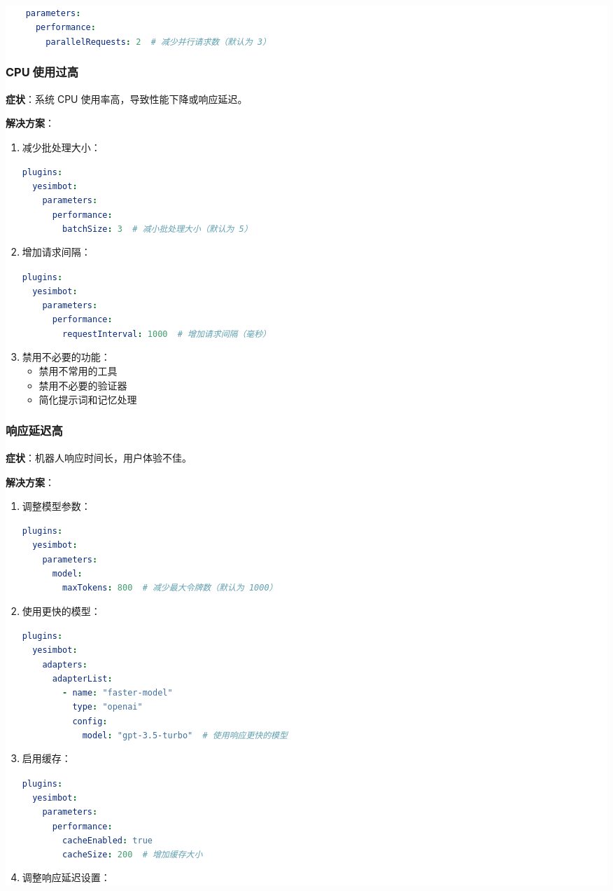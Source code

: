    ```yaml
       parameters:
         performance:
           parallelRequests: 2  # 减少并行请求数（默认为 3）
   ```

### CPU 使用过高

**症状**：系统 CPU 使用率高，导致性能下降或响应延迟。

**解决方案**：
1. 减少批处理大小：
   ```yaml
   plugins:
     yesimbot:
       parameters:
         performance:
           batchSize: 3  # 减小批处理大小（默认为 5）
   ```
2. 增加请求间隔：
   ```yaml
   plugins:
     yesimbot:
       parameters:
         performance:
           requestInterval: 1000  # 增加请求间隔（毫秒）
   ```
3. 禁用不必要的功能：
   - 禁用不常用的工具
   - 禁用不必要的验证器
   - 简化提示词和记忆处理

### 响应延迟高

**症状**：机器人响应时间长，用户体验不佳。

**解决方案**：
1. 调整模型参数：
   ```yaml
   plugins:
     yesimbot:
       parameters:
         model:
           maxTokens: 800  # 减少最大令牌数（默认为 1000）
   ```
2. 使用更快的模型：
   ```yaml
   plugins:
     yesimbot:
       adapters:
         adapterList:
           - name: "faster-model"
             type: "openai"
             config:
               model: "gpt-3.5-turbo"  # 使用响应更快的模型
   ```
3. 启用缓存：
   ```yaml
   plugins:
     yesimbot:
       parameters:
         performance:
           cacheEnabled: true
           cacheSize: 200  # 增加缓存大小
   ```
4. 调整响应延迟设置：
   ```yaml
   ```